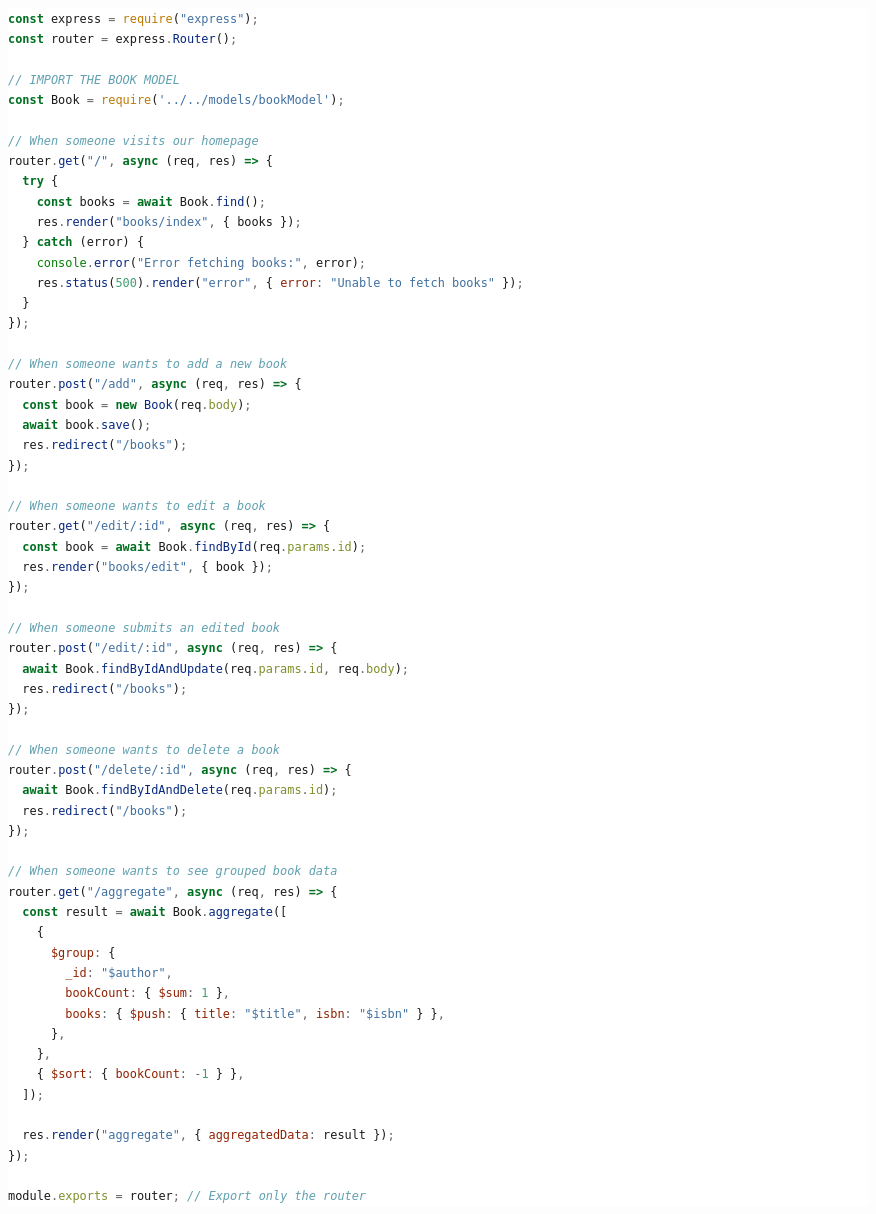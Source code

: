 ```javascript
const express = require("express");
const router = express.Router();

// IMPORT THE BOOK MODEL
const Book = require('../../models/bookModel'); 

// When someone visits our homepage
router.get("/", async (req, res) => {
  try {
    const books = await Book.find();
    res.render("books/index", { books });
  } catch (error) {
    console.error("Error fetching books:", error);
    res.status(500).render("error", { error: "Unable to fetch books" });
  }
});

// When someone wants to add a new book
router.post("/add", async (req, res) => {
  const book = new Book(req.body);
  await book.save();
  res.redirect("/books");
});

// When someone wants to edit a book
router.get("/edit/:id", async (req, res) => {
  const book = await Book.findById(req.params.id);
  res.render("books/edit", { book });
});

// When someone submits an edited book
router.post("/edit/:id", async (req, res) => {
  await Book.findByIdAndUpdate(req.params.id, req.body);
  res.redirect("/books");
});

// When someone wants to delete a book
router.post("/delete/:id", async (req, res) => {
  await Book.findByIdAndDelete(req.params.id);
  res.redirect("/books");
});

// When someone wants to see grouped book data
router.get("/aggregate", async (req, res) => {
  const result = await Book.aggregate([
    {
      $group: {
        _id: "$author",
        bookCount: { $sum: 1 },
        books: { $push: { title: "$title", isbn: "$isbn" } },
      },
    },
    { $sort: { bookCount: -1 } },
  ]);

  res.render("aggregate", { aggregatedData: result });
});

module.exports = router; // Export only the router
```
